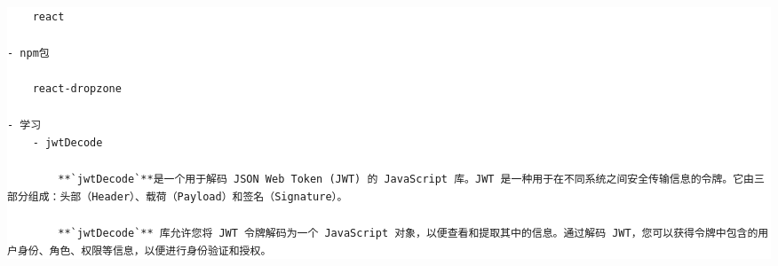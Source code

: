         react
        
    - npm包
        
        react-dropzone
        
    - 学习
        - jwtDecode
            
            **`jwtDecode`**是一个用于解码 JSON Web Token (JWT) 的 JavaScript 库。JWT 是一种用于在不同系统之间安全传输信息的令牌。它由三部分组成：头部（Header）、载荷（Payload）和签名（Signature）。
            
            **`jwtDecode`** 库允许您将 JWT 令牌解码为一个 JavaScript 对象，以便查看和提取其中的信息。通过解码 JWT，您可以获得令牌中包含的用户身份、角色、权限等信息，以便进行身份验证和授权。
            
